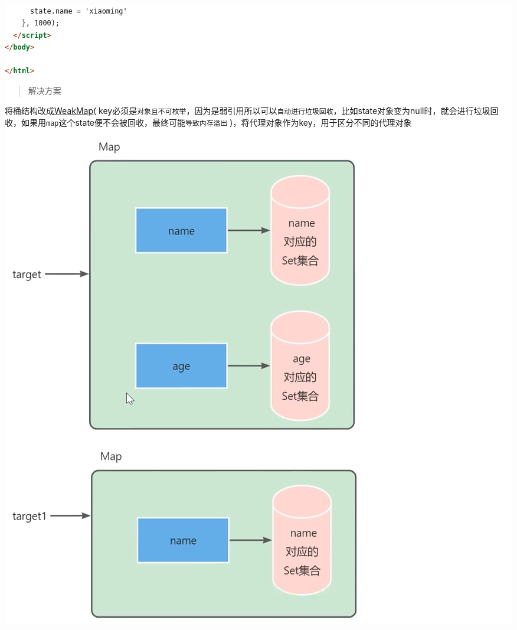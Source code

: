 ```HTML
      state.name = 'xiaoming'
    }, 1000);
  </script>
</body>

</html>
```

> 解决方案

将桶结构改成[WeakMap](https://developer.mozilla.org/zh-CN/docs/Web/JavaScript/Reference/Global_Objects/WeakMap)( key必须是`对象且不可枚举`，因为是弱引用所以可以`自动进行垃圾回收`，比如state对象变为null时，就会进行垃圾回收，如果用`map`这个state便不会被回收，最终可能`导致内存溢出` )，将代理对象作为key，用于区分不同的代理对象

![image.png](../images/2c9765c34a5e.png)
